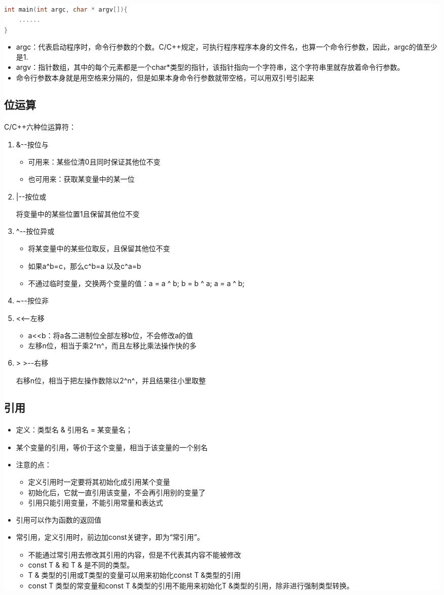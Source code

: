```c
int main(int argc, char * argv[]){
    ......
}
```

- argc：代表启动程序时，命令行参数的个数。C/C++规定，可执行程序程序本身的文件名，也算一个命令行参数，因此，argc的值至少是1.
- argv：指针数组，其中的每个元素都是一个char*类型的指针，该指针指向一个字符串，这个字符串里就存放着命令行参数。
- 命令行参数本身就是用空格来分隔的，但是如果本身命令行参数就带空格，可以用双引号引起来

## 位运算

C/C++六种位运算符：

1. &--按位与

   - 可用来：某些位清0且同时保证其他位不变

   - 也可用来：获取某变量中的某一位

2. |--按位或

   将变量中的某些位置1且保留其他位不变

3. ^--按位异或

   - 将某变量中的某些位取反，且保留其他位不变

   - 如果a\^b=c，那么c\^b=a 以及c^a=b

   - 不通过临时变量，交换两个变量的值：a = a \^ b; b = b \^ a; a = a \^ b; 

4. ~--按位非

5. <<--左移

   - a<<b：将a各二进制位全部左移b位，不会修改a的值
   - 左移n位，相当于乘2^n^，而且左移比乘法操作快的多

6. \> >--右移

   右移n位，相当于把左操作数除以2^n^，并且结果往小里取整

## 引用

- 定义：类型名 & 引用名 = 某变量名；

- 某个变量的引用，等价于这个变量，相当于该变量的一个别名
- 注意的点：
  - 定义引用时一定要将其初始化成引用某个变量
  - 初始化后，它就一直引用该变量，不会再引用别的变量了
  - 引用只能引用变量，不能引用常量和表达式

- 引用可以作为函数的返回值
- 常引用，定义引用时，前边加const关键字，即为“常引用”。
  - 不能通过常引用去修改其引用的内容，但是不代表其内容不能被修改
  - const T & 和 T & 是不同的类型。
  -  T & 类型的引用或T类型的变量可以用来初始化const T &类型的引用
  - const T 类型的常变量和const T &类型的引用不能用来初始化T &类型的引用，除非进行强制类型转换。
